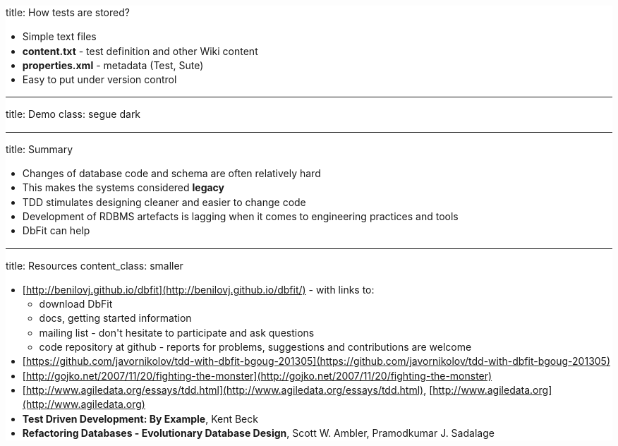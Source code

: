 title: How tests are stored?

* Simple text files
* <b>content.txt</b> - test definition and other Wiki content
* <b>properties.xml</b> - metadata (Test, Sute)
* Easy to put under version control

---

title: Demo
class: segue dark

---

title: Summary

* Changes of database code and schema are often relatively hard
* This makes the systems considered <b>legacy</b>
* TDD stimulates designing cleaner and easier to change code
* Development of RDBMS artefacts is lagging when it comes to
  engineering practices and tools
* DbFit can help

---

title: Resources
content_class: smaller

* [http://benilovj.github.io/dbfit](http://benilovj.github.io/dbfit/) - with links to:
    - download DbFit
    - docs, getting started information
    - mailing list - don't hesitate to participate and ask questions
    - code repository at github - reports for problems, suggestions and contributions are welcome
* [https://github.com/javornikolov/tdd-with-dbfit-bgoug-201305](https://github.com/javornikolov/tdd-with-dbfit-bgoug-201305)
* [http://gojko.net/2007/11/20/fighting-the-monster](http://gojko.net/2007/11/20/fighting-the-monster)
* [http://www.agiledata.org/essays/tdd.html](http://www.agiledata.org/essays/tdd.html), [http://www.agiledata.org](http://www.agiledata.org)
* <b>Test Driven Development: By Example</b>, Kent Beck
* <b>Refactoring Databases - Evolutionary Database Design</b>, Scott W. Ambler, Pramodkumar J. Sadalage

